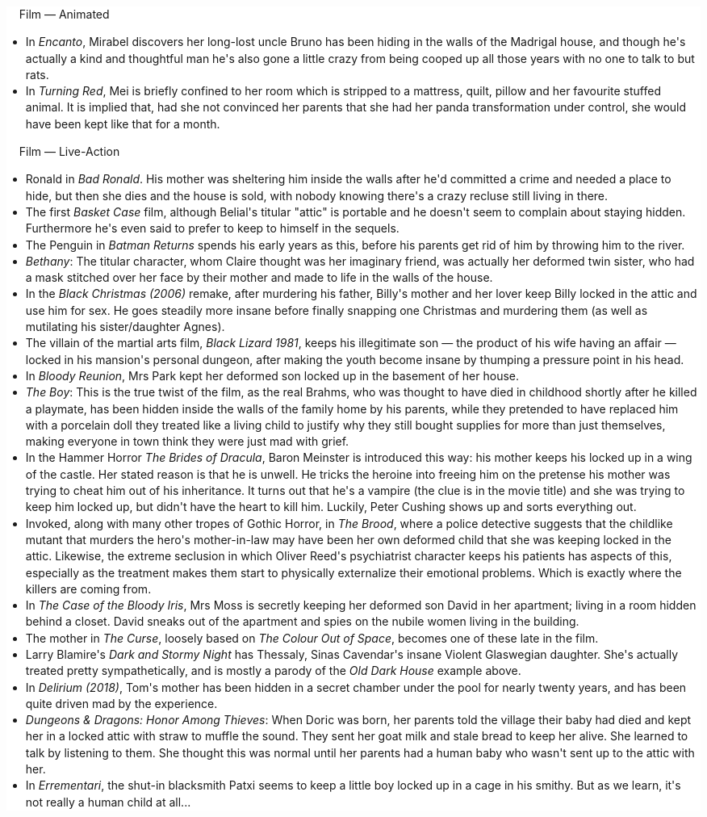     Film — Animated 

-   In _Encanto_, Mirabel discovers her long-lost uncle Bruno has been hiding in the walls of the Madrigal house, and though he's actually a kind and thoughtful man he's also gone a little crazy from being cooped up all those years with no one to talk to but rats.
-   In _Turning Red_, Mei is briefly confined to her room which is stripped to a mattress, quilt, pillow and her favourite stuffed animal. It is implied that, had she not convinced her parents that she had her panda transformation under control, she would have been kept like that for a month.

    Film — Live-Action 

-   Ronald in _Bad Ronald_. His mother was sheltering him inside the walls after he'd committed a crime and needed a place to hide, but then she dies and the house is sold, with nobody knowing there's a crazy recluse still living in there.
-   The first _Basket Case_ film, although Belial's titular "attic" is portable and he doesn't seem to complain about staying hidden. Furthermore he's even said to prefer to keep to himself in the sequels.
-   The Penguin in _Batman Returns_ spends his early years as this, before his parents get rid of him by throwing him to the river.
-   _Bethany_: The titular character, whom Claire thought was her imaginary friend, was actually her deformed twin sister, who had a mask stitched over her face by their mother and made to life in the walls of the house.
-   In the _Black Christmas (2006)_ remake, after murdering his father, Billy's mother and her lover keep Billy locked in the attic and use him for sex. He goes steadily more insane before finally snapping one Christmas and murdering them (as well as mutilating his sister/daughter Agnes).
-   The villain of the martial arts film, _Black Lizard 1981_, keeps his illegitimate son — the product of his wife having an affair — locked in his mansion's personal dungeon, after making the youth become insane by thumping a pressure point in his head.
-   In _Bloody Reunion_, Mrs Park kept her deformed son locked up in the basement of her house.
-   _The Boy_: This is the true twist of the film, as the real Brahms, who was thought to have died in childhood shortly after he killed a playmate, has been hidden inside the walls of the family home by his parents, while they pretended to have replaced him with a porcelain doll they treated like a living child to justify why they still bought supplies for more than just themselves, making everyone in town think they were just mad with grief.
-   In the Hammer Horror _The Brides of Dracula_, Baron Meinster is introduced this way: his mother keeps his locked up in a wing of the castle. Her stated reason is that he is unwell. He tricks the heroine into freeing him on the pretense his mother was trying to cheat him out of his inheritance. It turns out that he's a vampire (the clue is in the movie title) and she was trying to keep him locked up, but didn't have the heart to kill him. Luckily, Peter Cushing shows up and sorts everything out.
-   Invoked, along with many other tropes of Gothic Horror, in _The Brood_, where a police detective suggests that the childlike mutant that murders the hero's mother-in-law may have been her own deformed child that she was keeping locked in the attic. Likewise, the extreme seclusion in which Oliver Reed's psychiatrist character keeps his patients has aspects of this, especially as the treatment makes them start to physically externalize their emotional problems. Which is exactly where the killers are coming from.
-   In _The Case of the Bloody Iris_, Mrs Moss is secretly keeping her deformed son David in her apartment; living in a room hidden behind a closet. David sneaks out of the apartment and spies on the nubile women living in the building.
-   The mother in _The Curse_, loosely based on _The Colour Out of Space_, becomes one of these late in the film.
-   Larry Blamire's _Dark and Stormy Night_ has Thessaly, Sinas Cavendar's insane Violent Glaswegian daughter. She's actually treated pretty sympathetically, and is mostly a parody of the _Old Dark House_ example above.
-   In _Delirium (2018)_, Tom's mother has been hidden in a secret chamber under the pool for nearly twenty years, and has been quite driven mad by the experience.
-   _Dungeons & Dragons: Honor Among Thieves_: When Doric was born, her parents told the village their baby had died and kept her in a locked attic with straw to muffle the sound. They sent her goat milk and stale bread to keep her alive. She learned to talk by listening to them. She thought this was normal until her parents had a human baby who wasn't sent up to the attic with her.
-   In _Errementari_, the shut-in blacksmith Patxi seems to keep a little boy locked up in a cage in his smithy. But as we learn, it's not really a human child at all...
